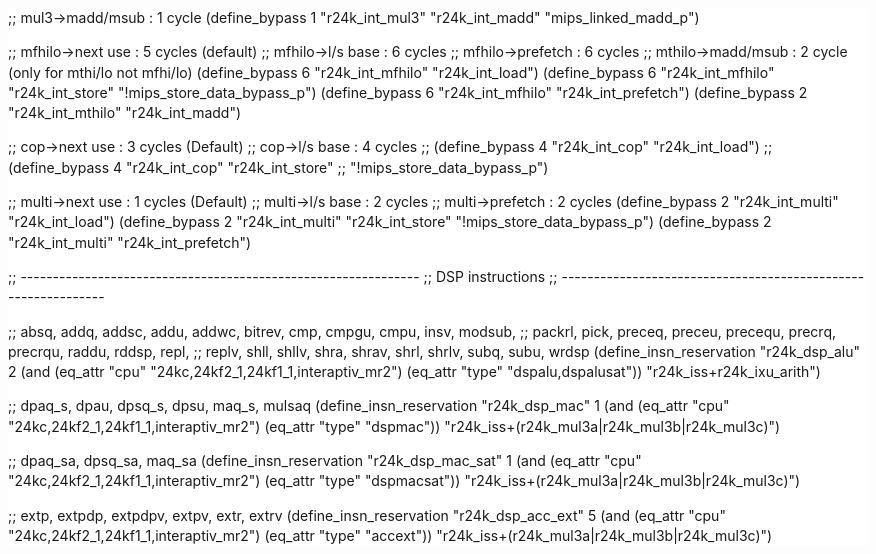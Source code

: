 ;; mul3->madd/msub : 1 cycle
(define_bypass 1 "r24k_int_mul3" "r24k_int_madd" "mips_linked_madd_p")

;; mfhilo->next use  : 5 cycles (default)
;; mfhilo->l/s base  : 6 cycles
;; mfhilo->prefetch  : 6 cycles
;; mthilo->madd/msub : 2 cycle (only for mthi/lo not mfhi/lo)
(define_bypass 6 "r24k_int_mfhilo" "r24k_int_load")
(define_bypass 6 "r24k_int_mfhilo" "r24k_int_store"
  "!mips_store_data_bypass_p")
(define_bypass 6 "r24k_int_mfhilo" "r24k_int_prefetch")
(define_bypass 2 "r24k_int_mthilo" "r24k_int_madd")

;; cop->next use : 3 cycles (Default)
;; cop->l/s base : 4 cycles
;; (define_bypass 4 "r24k_int_cop" "r24k_int_load")
;; (define_bypass 4 "r24k_int_cop" "r24k_int_store"
;;   "!mips_store_data_bypass_p")

;; multi->next use : 1 cycles (Default)
;; multi->l/s base : 2 cycles
;; multi->prefetch : 2 cycles
(define_bypass 2 "r24k_int_multi" "r24k_int_load")
(define_bypass 2 "r24k_int_multi" "r24k_int_store" "!mips_store_data_bypass_p")
(define_bypass 2 "r24k_int_multi" "r24k_int_prefetch")


;; --------------------------------------------------------------
;; DSP instructions
;; --------------------------------------------------------------

;; absq, addq, addsc, addu, addwc, bitrev, cmp, cmpgu, cmpu, insv, modsub,
;; packrl, pick, preceq, preceu, precequ, precrq, precrqu, raddu, rddsp, repl,
;; replv, shll, shllv, shra, shrav, shrl, shrlv, subq, subu, wrdsp
(define_insn_reservation "r24k_dsp_alu" 2
  (and (eq_attr "cpu" "24kc,24kf2_1,24kf1_1,interaptiv_mr2")
       (eq_attr "type" "dspalu,dspalusat"))
  "r24k_iss+r24k_ixu_arith")

;; dpaq_s, dpau, dpsq_s, dpsu, maq_s, mulsaq
(define_insn_reservation "r24k_dsp_mac" 1
  (and (eq_attr "cpu" "24kc,24kf2_1,24kf1_1,interaptiv_mr2")
       (eq_attr "type" "dspmac"))
  "r24k_iss+(r24k_mul3a|r24k_mul3b|r24k_mul3c)")

;; dpaq_sa, dpsq_sa, maq_sa
(define_insn_reservation "r24k_dsp_mac_sat" 1
  (and (eq_attr "cpu" "24kc,24kf2_1,24kf1_1,interaptiv_mr2")
       (eq_attr "type" "dspmacsat"))
  "r24k_iss+(r24k_mul3a|r24k_mul3b|r24k_mul3c)")

;; extp, extpdp, extpdpv, extpv, extr, extrv
(define_insn_reservation "r24k_dsp_acc_ext" 5
  (and (eq_attr "cpu" "24kc,24kf2_1,24kf1_1,interaptiv_mr2")
       (eq_attr "type" "accext"))
  "r24k_iss+(r24k_mul3a|r24k_mul3b|r24k_mul3c)")
